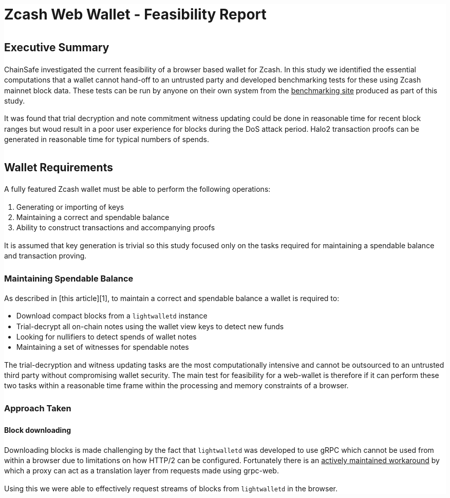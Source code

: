 # Zcash Web Wallet - Feasibility Report

## Executive Summary

ChainSafe investigated the current feasibility of a browser based wallet for Zcash. In this study we identified the essential computations that a wallet cannot hand-off to an untrusted party and developed benchmarking tests for these using Zcash mainnet block data. These tests can be run by anyone on their own system from the [benchmarking site](https://chainsafe.github.io/zcash-wasm-benchmark/) produced as part of this study.

It was found that trial decryption and note commitment witness updating could be done in reasonable time for recent block ranges but woud result in a poor user experience for blocks during the DoS attack period. Halo2 transaction proofs can be generated in reasonable time for typical numbers of spends.

## Wallet Requirements

A fully featured Zcash wallet must be able to perform the following operations:

1. Generating or importing of keys
2. Maintaining a correct and spendable balance
3. Ability to construct transactions and accompanying proofs

It is assumed that key generation is trivial so this study focused only on the tasks required for maintaining a spendable balance and transaction proving.

### Maintaining Spendable Balance

As described in [this article][1], to maintain a correct and spendable balance a wallet is required to:

- Download compact blocks from a `lightwalletd` instance
- Trial-decrypt all on-chain notes using the wallet view keys to detect new funds
- Looking for nullifiers to detect spends of wallet notes
- Maintaining a set of witnesses for spendable notes

The trial-decryption and witness updating tasks are the most computationally intensive and cannot be outsourced to an untrusted third party without compromising wallet security. The main test for feasibility for a web-wallet is therefore if it can perform these two tasks within a reasonable time frame within the processing and memory constraints of a browser.

### Approach Taken

#### Block downloading

Downloading blocks is made challenging by the fact that `lightwalletd` was developed to use gRPC which cannot be used from within a browser due to limitations on how HTTP/2 can be configured. Fortunately there is an [actively maintained workaround](https://github.com/grpc/grpc-web) by which a proxy can act as a translation layer from requests made using grpc-web.

Using this we were able to effectively request streams of blocks from `lightwalletd` in the browser.
